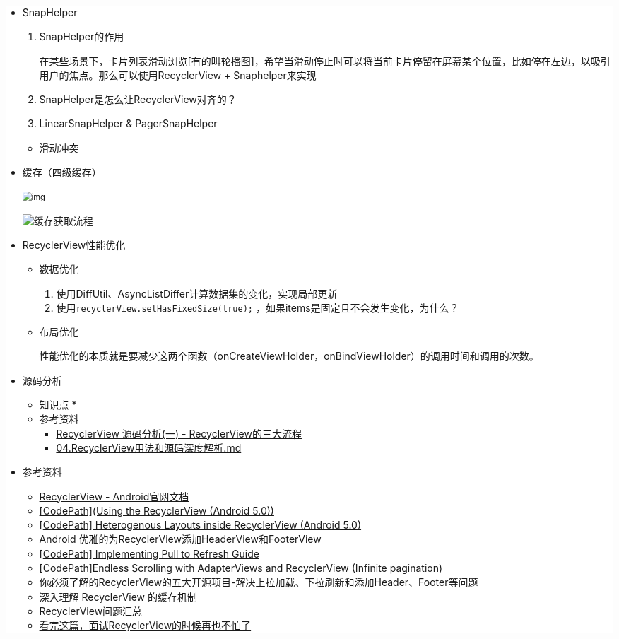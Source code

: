        
  
  * SnapHelper
  
    1. SnapHelper的作用
  
       在某些场景下，卡片列表滑动浏览[有的叫轮播图]，希望当滑动停止时可以将当前卡片停留在屏幕某个位置，比如停在左边，以吸引用户的焦点。那么可以使用RecyclerView + Snaphelper来实现
  
    2. SnapHelper是怎么让RecyclerView对齐的？
  
      3. LinearSnapHelper & PagerSnapHelper
  
    * 滑动冲突
  
      
  
  * 缓存（四级缓存）
  
    <img src="https://p3-juejin.byteimg.com/tos-cn-i-k3u1fbpfcp/62aee1745ef7435bb93293bc49aafbcf~tplv-k3u1fbpfcp-watermark.awebp" alt="img" style="zoom:80%;" />
  
    ![缓存获取流程](https://p1-jj.byteimg.com/tos-cn-i-t2oaga2asx/gold-user-assets/2020/5/3/171d878fdd157587~tplv-t2oaga2asx-watermark.awebp)
  
    
  
  * RecyclerView性能优化
  
    * 数据优化
  
      1. 使用DiffUtil、AsyncListDiffer计算数据集的变化，实现局部更新
      2. 使用`recyclerView.setHasFixedSize(true);` ，如果items是固定且不会发生变化，为什么？
      
    * 布局优化
    
      性能优化的本质就是要减少这两个函数（onCreateViewHolder，onBindViewHolder）的调用时间和调用的次数。
  
  
  
* 源码分析
  
    * 知识点
      * 
    * 参考资料
      * [RecyclerView 源码分析(一) - RecyclerView的三大流程](https://www.jianshu.com/p/61fe3f3bb7ec)
      * [04.RecyclerView用法和源码深度解析.md](https://github.com/yangchong211/YCBlogs/blob/master/android/%E6%BA%90%E7%A0%81%E5%88%86%E6%9E%90/04.RecyclerView%E7%94%A8%E6%B3%95%E5%92%8C%E6%BA%90%E7%A0%81%E6%B7%B1%E5%BA%A6%E8%A7%A3%E6%9E%90.md)
  
* 参考资料
  * [RecyclerView - Android官网文档](https://developer.android.google.cn/guide/topics/ui/layout/recyclerview?hl=zh_cn)
  * [[CodePath](Using the RecyclerView (Android 5.0))](http://guides.codepath.com/android/Using-the-RecyclerView)
  * [[CodePath\] Heterogenous Layouts inside RecyclerView (Android 5.0)](http://guides.codepath.com/android/Heterogenous-Layouts-inside-RecyclerView)
  * [Android 优雅的为RecyclerView添加HeaderView和FooterView](http://blog.csdn.net/lmj623565791/article/details/51854533)
  * [[CodePath\] Implementing Pull to Refresh Guide](http://guides.codepath.com/android/Implementing-Pull-to-Refresh-Guide)
  * [[CodePath\]Endless Scrolling with AdapterViews and RecyclerView (Infinite pagination)](http://guides.codepath.com/android/Endless-Scrolling-with-AdapterViews-and-RecyclerView)
  * [你必须了解的RecyclerView的五大开源项目-解决上拉加载、下拉刷新和添加Header、Footer等问题](http://blog.csdn.net/mynameishuangshuai/article/details/51153978)
  * [深入理解 RecyclerView 的缓存机制](https://juejin.cn/post/6844904146684870669)
  * [RecyclerView问题汇总](https://juejin.cn/post/6844903837724213256)
  * [看完这篇，面试RecyclerView的时候再也不怕了](https://mp.weixin.qq.com/s/auphzaQF6_wJx6dGFY6niA)
